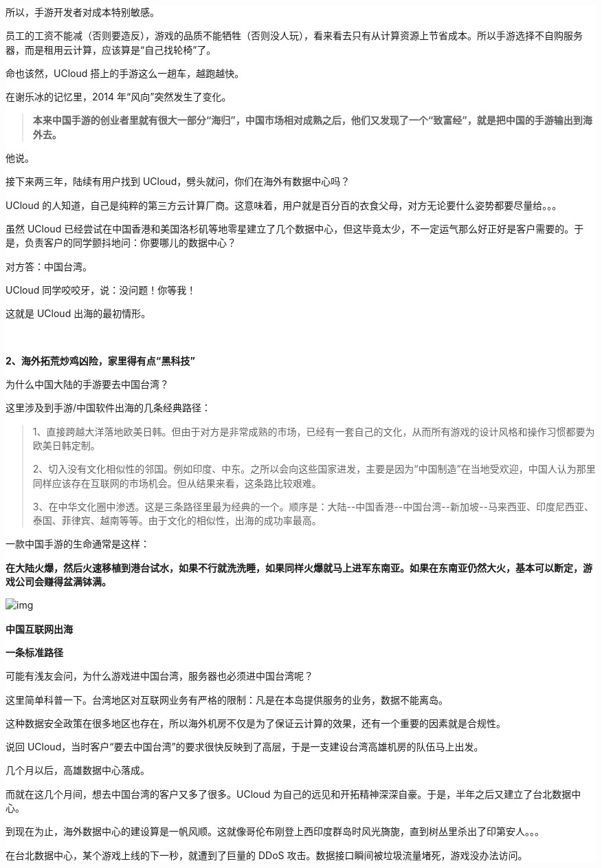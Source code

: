 所以，手游开发者对成本特别敏感。

员工的工资不能减（否则要造反），游戏的品质不能牺牲（否则没人玩），看来看去只有从计算资源上节省成本。所以手游选择不自购服务器，而是租用云计算，应该算是“自己找轮椅”了。

命也该然，UCloud 搭上的手游这么一趟车，越跑越快。

在谢乐冰的记忆里，2014 年“风向”突然发生了变化。

> **本来中国手游的创业者里就有很大一部分“海归”，中国市场相对成熟之后，他们又发现了一个“致富经”，就是把中国的手游输出到海外去。**

他说。

接下来两三年，陆续有用户找到 UCloud，劈头就问，你们在海外有数据中心吗？

UCloud 的人知道，自己是纯粹的第三方云计算厂商。这意味着，用户就是百分百的衣食父母，对方无论要什么姿势都要尽量给。。。

虽然 UCloud 已经尝试在中国香港和美国洛杉矶等地零星建立了几个数据中心，但这毕竟太少，不一定运气那么好正好是客户需要的。于是，负责客户的同学颤抖地问：你要哪儿的数据中心？

对方答：中国台湾。

UCloud 同学咬咬牙，说：没问题！你等我！

这就是 UCloud 出海的最初情形。

![img](data:image/gif;base64,iVBORw0KGgoAAAANSUhEUgAAAAEAAAABCAYAAAAfFcSJAAAADUlEQVQImWNgYGBgAAAABQABh6FO1AAAAABJRU5ErkJggg==)

**2、海外拓荒炒鸡凶险，家里得有点“黑科技”**

为什么中国大陆的手游要去中国台湾？

这里涉及到手游/中国软件出海的几条经典路径：

> 1、直接跨越大洋落地欧美日韩。但由于对方是非常成熟的市场，已经有一套自己的文化，从而所有游戏的设计风格和操作习惯都要为欧美日韩定制。
>
> 2、切入没有文化相似性的邻国。例如印度、中东。之所以会向这些国家进发，主要是因为“中国制造”在当地受欢迎，中国人认为那里同样应该存在互联网的市场机会。但从结果来看，这条路比较艰难。
>
> 3、在中华文化圈中渗透。这是三条路径里最为经典的一个。顺序是：大陆--中国香港--中国台湾--新加坡--马来西亚、印度尼西亚、泰国、菲律宾、越南等等。由于文化的相似性，出海的成功率最高。

一款中国手游的生命通常是这样：

**在大陆火爆，然后火速移植到港台试水，如果不行就洗洗睡，如果同样火爆就马上进军东南亚。如果在东南亚仍然大火，基本可以断定，游戏公司会赚得盆满钵满。**

![img](https://cdn.kelu.org/blog/2018/11/640-1542607317244.webp.jpg)

**中国互联网出海**

**一条标准路径**

可能有浅友会问，为什么游戏进中国台湾，服务器也必须进中国台湾呢？

这里简单科普一下。台湾地区对互联网业务有严格的限制：凡是在本岛提供服务的业务，数据不能离岛。

这种数据安全政策在很多地区也存在，所以海外机房不仅是为了保证云计算的效果，还有一个重要的因素就是合规性。

说回 UCloud，当时客户“要去中国台湾”的要求很快反映到了高层，于是一支建设台湾高雄机房的队伍马上出发。

几个月以后，高雄数据中心落成。

而就在这几个月间，想去中国台湾的客户又多了很多。UCloud 为自己的远见和开拓精神深深自豪。于是，半年之后又建立了台北数据中心。

到现在为止，海外数据中心的建设算是一帆风顺。这就像哥伦布刚登上西印度群岛时风光旖旎，直到树丛里杀出了印第安人。。。

在台北数据中心，某个游戏上线的下一秒，就遭到了巨量的 DDoS 攻击。数据接口瞬间被垃圾流量堵死，游戏没办法访问。
